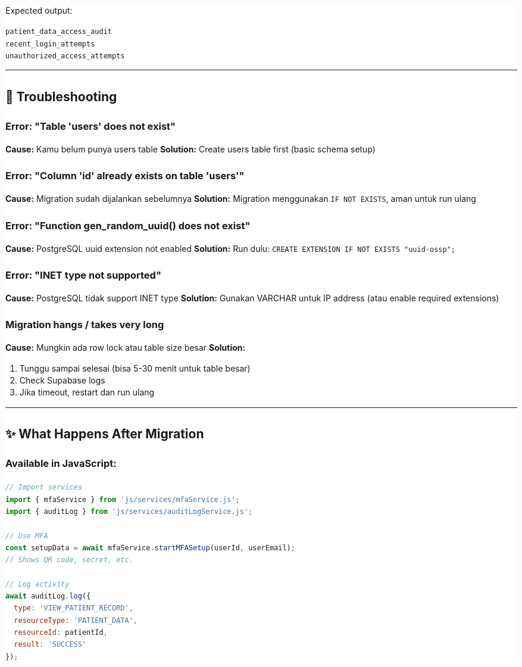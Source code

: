 Expected output:
```
patient_data_access_audit
recent_login_attempts
unauthorized_access_attempts
```

---

## 🔧 Troubleshooting

### Error: "Table 'users' does not exist"
**Cause:** Kamu belum punya users table
**Solution:** Create users table first (basic schema setup)

### Error: "Column 'id' already exists on table 'users'"
**Cause:** Migration sudah dijalankan sebelumnya
**Solution:** Migration menggunakan `IF NOT EXISTS`, aman untuk run ulang

### Error: "Function gen_random_uuid() does not exist"
**Cause:** PostgreSQL uuid extension not enabled
**Solution:** Run dulu: `CREATE EXTENSION IF NOT EXISTS "uuid-ossp";`

### Error: "INET type not supported"
**Cause:** PostgreSQL tidak support INET type
**Solution:** Gunakan VARCHAR untuk IP address (atau enable required extensions)

### Migration hangs / takes very long
**Cause:** Mungkin ada row lock atau table size besar
**Solution:**
1. Tunggu sampai selesai (bisa 5-30 menit untuk table besar)
2. Check Supabase logs
3. Jika timeout, restart dan run ulang

---

## ✨ What Happens After Migration

### Available in JavaScript:
```javascript
// Import services
import { mfaService } from 'js/services/mfaService.js';
import { auditLog } from 'js/services/auditLogService.js';

// Use MFA
const setupData = await mfaService.startMFASetup(userId, userEmail);
// Shows QR code, secret, etc.

// Log activity
await auditLog.log({
  type: 'VIEW_PATIENT_RECORD',
  resourceType: 'PATIENT_DATA',
  resourceId: patientId,
  result: 'SUCCESS'
});
```
